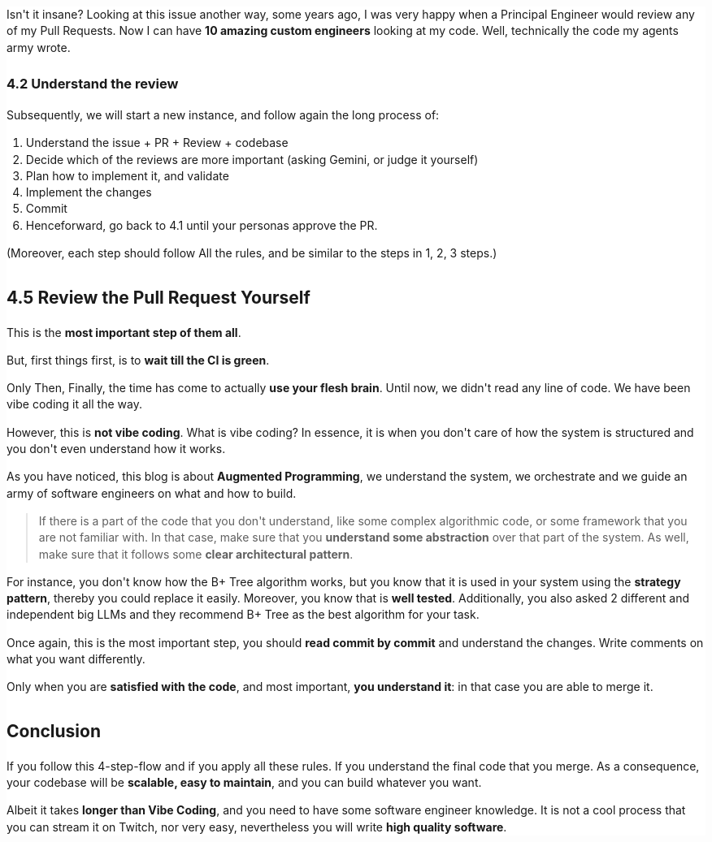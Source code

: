 Isn't it insane? Looking at this issue another way, some years ago, I was very happy when a Principal Engineer would review any of my Pull Requests. Now I can have **10 amazing custom engineers** looking at my code. Well, technically the code my agents army wrote.

### 4.2 Understand the review

Subsequently, we will start a new instance, and follow again the long process of:

1. Understand the issue + PR + Review + codebase
2. Decide which of the reviews are more important (asking Gemini, or judge it yourself)
3. Plan how to implement it, and validate
4. Implement the changes
5. Commit
6. Henceforward, go back to 4.1 until your personas approve the PR.

(Moreover, each step should follow All the rules, and be similar to the steps in 1, 2, 3 steps.)

## 4.5 Review the Pull Request Yourself

This is the **most important step of them all**.

But, first things first, is to **wait till the CI is green**.

Only Then, Finally, the time has come to actually **use your flesh brain**. Until now, we didn't read any line of code. We have been vibe coding it all the way.

However, this is **not vibe coding**. What is vibe coding? In essence, it is when you don't care of how the system is structured and you don't even understand how it works.

As you have noticed, this blog is about **Augmented Programming**, we understand the system, we orchestrate and we guide an army of software engineers on what and how to build.

> If there is a part of the code that you don't understand, like some complex algorithmic code, or some framework that you are not familiar with. In that case, make sure that you **understand some abstraction** over that part of the system. As well, make sure that it follows some **clear architectural pattern**.

For instance, you don't know how the B+ Tree algorithm works, but you know that it is used in your system using the **strategy pattern**, thereby you could replace it easily. Moreover, you know that is **well tested**. Additionally, you also asked 2 different and independent big LLMs and they recommend B+ Tree as the best algorithm for your task.

Once again, this is the most important step, you should **read commit by commit** and understand the changes. Write comments on what you want differently.

Only when you are **satisfied with the code**, and most important, **you understand it**: in that case you are able to merge it.

## Conclusion

If you follow this 4-step-flow and if you apply all these rules. If you understand the final code that you merge. As a consequence, your codebase will be **scalable, easy to maintain**, and you can build whatever you want.

Albeit it takes **longer than Vibe Coding**, and you need to have some software engineer knowledge. It is not a cool process that you can stream it on Twitch, nor very easy, nevertheless you will write **high quality software**.
